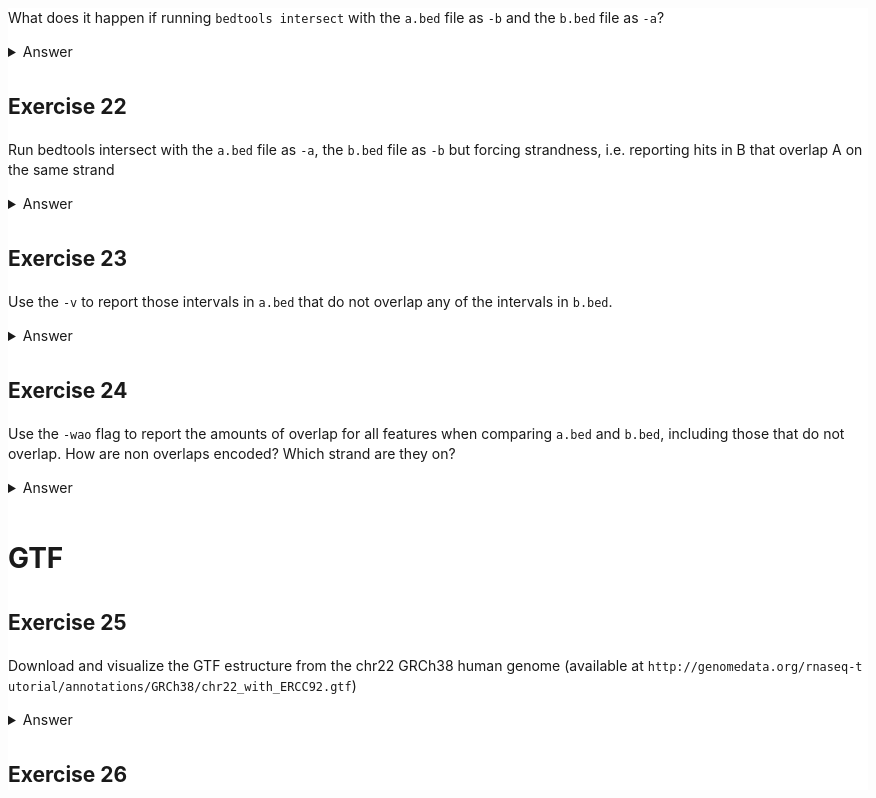 What does it happen if running `bedtools intersect` with the `a.bed` file as `-b` and the `b.bed` file as `-a`?


<details><summary>
Answer
</summary></details>

## Exercise 22

Run bedtools intersect with the `a.bed` file as `-a`,  the `b.bed` file as `-b` but forcing strandness, i.e. reporting hits in B that overlap A on the same strand

<details><summary>
Answer
</summary></details>

## Exercise 23

Use the `-v` to report those intervals in `a.bed` that do not overlap any of the intervals in `b.bed`.


<details><summary>
Answer
</summary></details>


## Exercise 24


Use the `-wao` flag to report the amounts of overlap for all features when comparing `a.bed` and `b.bed`, including those that do not overlap. How are non overlaps encoded? Which strand are they on?

<details><summary>
Answer
</summary></details>



# GTF

## Exercise 25

Download and visualize the GTF estructure from the chr22 GRCh38 human genome (available at `http://genomedata.org/rnaseq-tutorial/annotations/GRCh38/chr22_with_ERCC92.gtf`)


<details><summary>
Answer
</summary></details>


## Exercise 26
